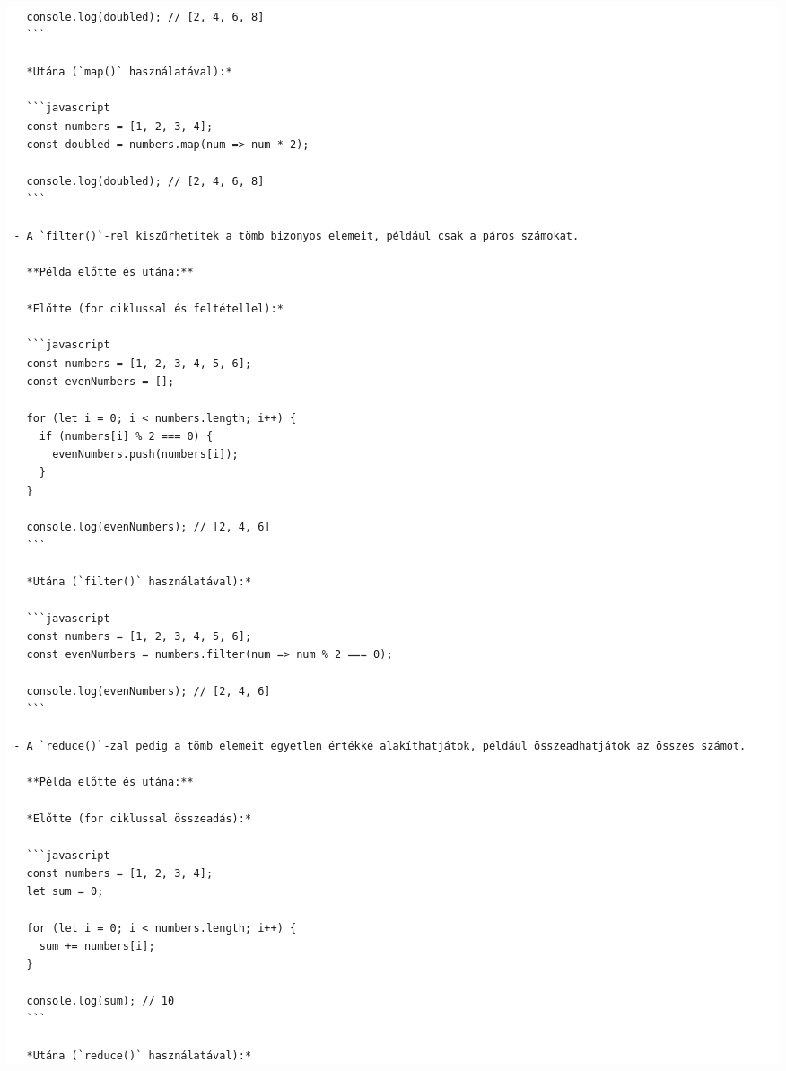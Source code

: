        console.log(doubled); // [2, 4, 6, 8]
       ```

       *Utána (`map()` használatával):*

       ```javascript
       const numbers = [1, 2, 3, 4];
       const doubled = numbers.map(num => num * 2);

       console.log(doubled); // [2, 4, 6, 8]
       ```

     - A `filter()`-rel kiszűrhetitek a tömb bizonyos elemeit, például csak a páros számokat.

       **Példa előtte és utána:**

       *Előtte (for ciklussal és feltétellel):*

       ```javascript
       const numbers = [1, 2, 3, 4, 5, 6];
       const evenNumbers = [];

       for (let i = 0; i < numbers.length; i++) {
         if (numbers[i] % 2 === 0) {
           evenNumbers.push(numbers[i]);
         }
       }

       console.log(evenNumbers); // [2, 4, 6]
       ```

       *Utána (`filter()` használatával):*

       ```javascript
       const numbers = [1, 2, 3, 4, 5, 6];
       const evenNumbers = numbers.filter(num => num % 2 === 0);

       console.log(evenNumbers); // [2, 4, 6]
       ```

     - A `reduce()`-zal pedig a tömb elemeit egyetlen értékké alakíthatjátok, például összeadhatjátok az összes számot.

       **Példa előtte és utána:**

       *Előtte (for ciklussal összeadás):*

       ```javascript
       const numbers = [1, 2, 3, 4];
       let sum = 0;

       for (let i = 0; i < numbers.length; i++) {
         sum += numbers[i];
       }

       console.log(sum); // 10
       ```

       *Utána (`reduce()` használatával):*
